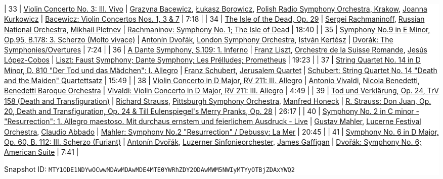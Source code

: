 | 33 | [Violin Concerto No\. 3: III\. Vivo](https://open.spotify.com/track/4z3ywmuYl4pyHWdQEmusXn) | [Grazyna Bacewicz](https://open.spotify.com/artist/0MrP6v2MTynnExsCwpnjpb), [Łukasz Borowicz](https://open.spotify.com/artist/7uLvjFKAw1iwyrA3FrSkaa), [Polish Radio Symphony Orchestra, Krakow](https://open.spotify.com/artist/4bNdwxraawS9igfyQQbAVl), [Joanna Kurkowicz](https://open.spotify.com/artist/03mNwkOPahk1RQPvo0Atx0) | [Bacewicz: Violin Concertos Nos\. 1, 3 & 7](https://open.spotify.com/album/42PCT91P3nKk4DFGeCI0xi) | 7:18 |
| 34 | [The Isle of the Dead, Op\. 29](https://open.spotify.com/track/1lWoPg6qu3RNLeXkt1OPmh) | [Sergei Rachmaninoff](https://open.spotify.com/artist/0Kekt6CKSo0m5mivKcoH51), [Russian National Orchestra](https://open.spotify.com/artist/1W3sZMluDmealiI6B5awE9), [Mikhail Pletnev](https://open.spotify.com/artist/2YdRnOqBXCl9g8xCLcGh8C) | [Rachmaninov: Symphony No\. 1; The Isle of Dead](https://open.spotify.com/album/2piZ6h6BZRAIAGp25nPJAS) | 18:40 |
| 35 | [Symphony No.9 in E Minor, Op.95, B.178: 3\. Scherzo \(Molto vivace\)](https://open.spotify.com/track/60n5VI7dvJb5U9YRcCmSrn) | [Antonín Dvořák](https://open.spotify.com/artist/6n7nd5iceYpXVwcx8VPpxF), [London Symphony Orchestra](https://open.spotify.com/artist/5yxyJsFanEAuwSM5kOuZKc), [István Kertész](https://open.spotify.com/artist/6QcRHYSvrGdLCS5L7SV4WL) | [Dvorák: The Symphonies/Overtures](https://open.spotify.com/album/6ECe5dUoLAX7LCyYArKemo) | 7:24 |
| 36 | [A Dante Symphony, S.109: 1\. Inferno](https://open.spotify.com/track/1dg09xDUvkYDSpxVivrA34) | [Franz Liszt](https://open.spotify.com/artist/1385hLNbrnbCJGokfH2ac2), [Orchestre de la Suisse Romande](https://open.spotify.com/artist/4NzLn7UyhvBlgzhF7WwMM1), [Jesús López\-Cobos](https://open.spotify.com/artist/4hVO4GtoFDpYsXdgXOxssI) | [Liszt: Faust Symphony; Dante Symphony; Les Prélludes; Prometheus](https://open.spotify.com/album/1s1zj0erJyhfE6LhhTD0Nw) | 19:23 |
| 37 | [String Quartet No\. 14 in D Minor, D\. 810 "Der Tod und das Mädchen": I\. Allegro](https://open.spotify.com/track/2gyJ1eUR5F5lynz7GssrWb) | [Franz Schubert](https://open.spotify.com/artist/2p0UyoPfYfI76PCStuXfOP), [Jerusalem Quartet](https://open.spotify.com/artist/7AnE8Jpu1vxLeXcs6OKYHE) | [Schubert: String Quartet No\. 14 "Death and the Maiden" Quartettsatz](https://open.spotify.com/album/52TpHWTzSBf8SRsvbpsPDz) | 15:49 |
| 38 | [Violin Concerto in D Major, RV 211: III\. Allegro](https://open.spotify.com/track/7fKHeJdwHroMIGBwtnuLDg) | [Antonio Vivaldi](https://open.spotify.com/artist/2QOIawHpSlOwXDvSqQ9YJR), [Nicola Benedetti](https://open.spotify.com/artist/02B3Os1lCLuWR6klPJiQpW), [Benedetti Baroque Orchestra](https://open.spotify.com/artist/25V9BjYN1ZSSyAxh7KtxUC) | [Vivaldi: Violin Concerto in D Major, RV 211: III\. Allegro](https://open.spotify.com/album/2Q5uDlfz5LUnhEpKyWqG2F) | 4:49 |
| 39 | [Tod und Verklärung, Op\. 24, TrV 158 \(Death and Transfiguration\)](https://open.spotify.com/track/4zivdobcTJyMbQjP719Sph) | [Richard Strauss](https://open.spotify.com/artist/6pAwHPeExeUbMd5w7Iny6D), [Pittsburgh Symphony Orchestra](https://open.spotify.com/artist/7oOCHAPJjD7IARb5hrzvw9), [Manfred Honeck](https://open.spotify.com/artist/2P9hqdON5vDIRJOEj0Ls2X) | [R\. Strauss: Don Juan, Op\. 20, Death and Transfiguration, Op\. 24 & Till Eulenspiegel's Merry Pranks, Op\. 28](https://open.spotify.com/album/0VtneIrqn1rbHKGUJ6G8uA) | 26:17 |
| 40 | [Symphony No\. 2 in C minor \- "Resurrection": 1\. Allegro maestoso\. Mit durchaus ernstem und feierlichem Ausdruck \- Live](https://open.spotify.com/track/3gg5gdsbE6Fnqtsfhc29NE) | [Gustav Mahler](https://open.spotify.com/artist/2ANtgfhQkKpsW6EYSDqldz), [Lucerne Festival Orchestra](https://open.spotify.com/artist/0DX4vAO3I8ObqHKrw72E7f), [Claudio Abbado](https://open.spotify.com/artist/6HclTVD03WSY6GUpN16BkP) | [Mahler: Symphony No.2 "Resurrection" / Debussy: La Mer](https://open.spotify.com/album/09pPcrcSHVNPXHDMh6sSaP) | 20:45 |
| 41 | [Symphony No\. 6 in D Major, Op\. 60, B\. 112: III\. Scherzo \(Furiant\)](https://open.spotify.com/track/0NFO85vWTMQK6gE9aH3s8C) | [Antonín Dvořák](https://open.spotify.com/artist/6n7nd5iceYpXVwcx8VPpxF), [Luzerner Sinfonieorchester](https://open.spotify.com/artist/3bp9jWcdIJ7mBk8Z8RrKCD), [James Gaffigan](https://open.spotify.com/artist/20mUtIJok6GaE7VOJWo15M) | [Dvořák: Symphony No\. 6; American Suite](https://open.spotify.com/album/0hAD6wHS4zHdKbazgRtp89) | 7:41 |

Snapshot ID: `MTY1ODE1NDYwOCwwMDAwMDAwMDE4MTE0YWRhZDY2ODAwMWM5NWIyMTYyOTBjZDAxYWQ2`

